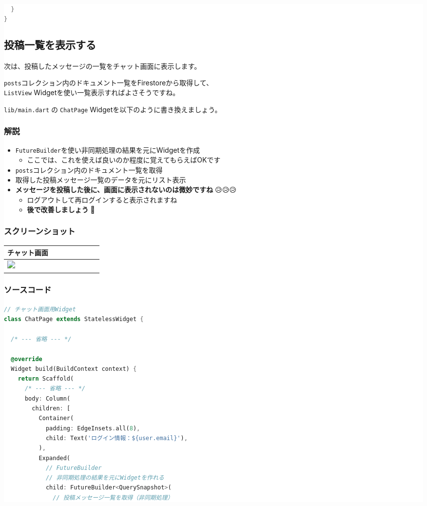 ```dart
  }
}
```


## 投稿一覧を表示する

次は、投稿したメッセージの一覧をチャット画面に表示します。

`posts`コレクション内のドキュメント一覧をFirestoreから取得して、  
`ListView` Widgetを使い一覧表示すればよさそうですね。

`lib/main.dart` の `ChatPage` Widgetを以下のように書き換えましょう。

### 解説

- `FutureBuilder`を使い非同期処理の結果を元にWidgetを作成
  - ここでは、これを使えば良いのか程度に覚えてもらえばOKです
- `posts`コレクション内のドキュメント一覧を取得
- 取得した投稿メッセージ一覧のデータを元にリスト表示
- **メッセージを投稿した後に、画面に表示されないのは微妙ですね** 😥😥😥
  - ログアウトして再ログインすると表示されますね
  - **後で改善しましょう** 💪

### スクリーンショット

<table>
    <thead>
        <tr>
            <th>チャット画面</th>
            <th></th>
        </tr>
    </thead>
    <tbody>
        <tr>
            <td width="50%"><img src="/images/firebase-app/chat-app-list-posts.png" /></td>
            <td width="50%"></td>
        </tr>
    </tbody>
</table>

### ソースコード

```dart
// チャット画面用Widget
class ChatPage extends StatelessWidget {
  
  /* --- 省略 --- */

  @override
  Widget build(BuildContext context) {
    return Scaffold(
      /* --- 省略 --- */
      body: Column(
        children: [
          Container(
            padding: EdgeInsets.all(8),
            child: Text('ログイン情報：${user.email}'),
          ),
          Expanded(
            // FutureBuilder
            // 非同期処理の結果を元にWidgetを作れる
            child: FutureBuilder<QuerySnapshot>(
              // 投稿メッセージ一覧を取得（非同期処理）
```